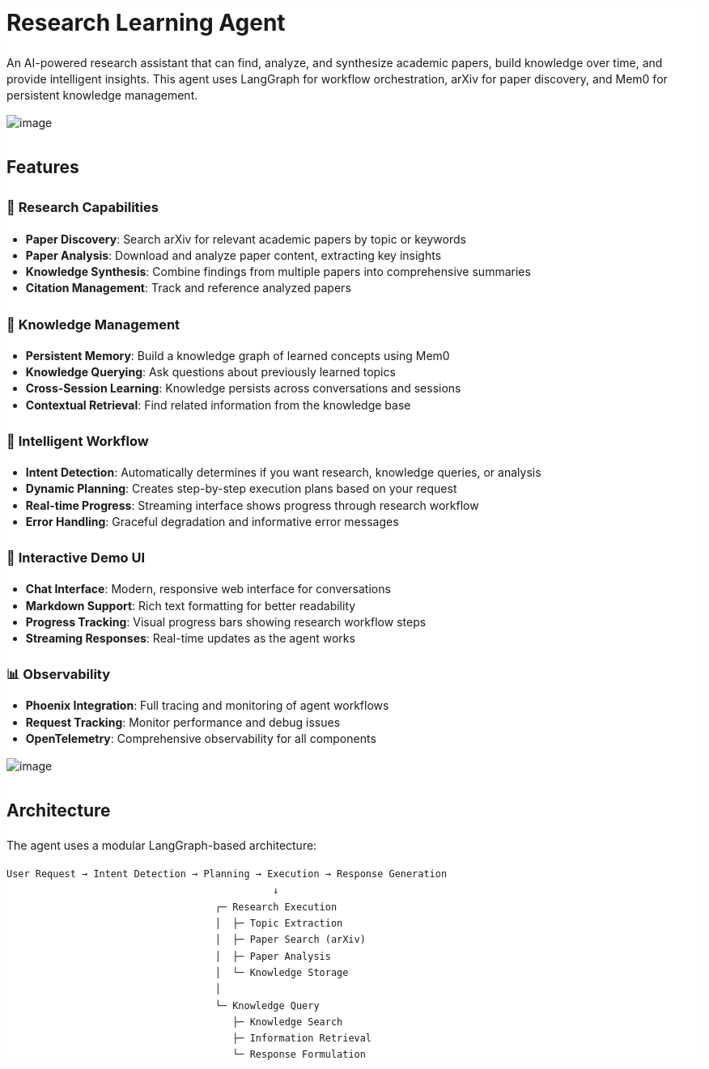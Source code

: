 # Research Learning Agent

An AI-powered research assistant that can find, analyze, and synthesize academic papers, build knowledge over time, and provide intelligent insights. This agent uses LangGraph for workflow orchestration, arXiv for paper discovery, and Mem0 for persistent knowledge management.

<img width="747" height="594" alt="image" src="https://github.com/user-attachments/assets/d0e552fe-d123-429f-8c88-6b0a85c72fe3" />


## Features

### 🔬 **Research Capabilities**
- **Paper Discovery**: Search arXiv for relevant academic papers by topic or keywords
- **Paper Analysis**: Download and analyze paper content, extracting key insights
- **Knowledge Synthesis**: Combine findings from multiple papers into comprehensive summaries
- **Citation Management**: Track and reference analyzed papers

### 🧠 **Knowledge Management**
- **Persistent Memory**: Build a knowledge graph of learned concepts using Mem0
- **Knowledge Querying**: Ask questions about previously learned topics
- **Cross-Session Learning**: Knowledge persists across conversations and sessions
- **Contextual Retrieval**: Find related information from the knowledge base

### 🤖 **Intelligent Workflow**
- **Intent Detection**: Automatically determines if you want research, knowledge queries, or analysis
- **Dynamic Planning**: Creates step-by-step execution plans based on your request
- **Real-time Progress**: Streaming interface shows progress through research workflow
- **Error Handling**: Graceful degradation and informative error messages

### 💬 **Interactive Demo UI**
- **Chat Interface**: Modern, responsive web interface for conversations
- **Markdown Support**: Rich text formatting for better readability
- **Progress Tracking**: Visual progress bars showing research workflow steps
- **Streaming Responses**: Real-time updates as the agent works

### 📊 **Observability**
- **Phoenix Integration**: Full tracing and monitoring of agent workflows
- **Request Tracking**: Monitor performance and debug issues
- **OpenTelemetry**: Comprehensive observability for all components

<img width="1501" height="913" alt="image" src="https://github.com/user-attachments/assets/ff35c324-2933-419b-b2c5-7f44ca96a8ff" />


## Architecture

The agent uses a modular LangGraph-based architecture:

```
User Request → Intent Detection → Planning → Execution → Response Generation
                                              ↓
                                    ┌─ Research Execution
                                    │  ├─ Topic Extraction
                                    │  ├─ Paper Search (arXiv)
                                    │  ├─ Paper Analysis
                                    │  └─ Knowledge Storage
                                    │
                                    └─ Knowledge Query
                                       ├─ Knowledge Search
                                       ├─ Information Retrieval
                                       └─ Response Formulation
```